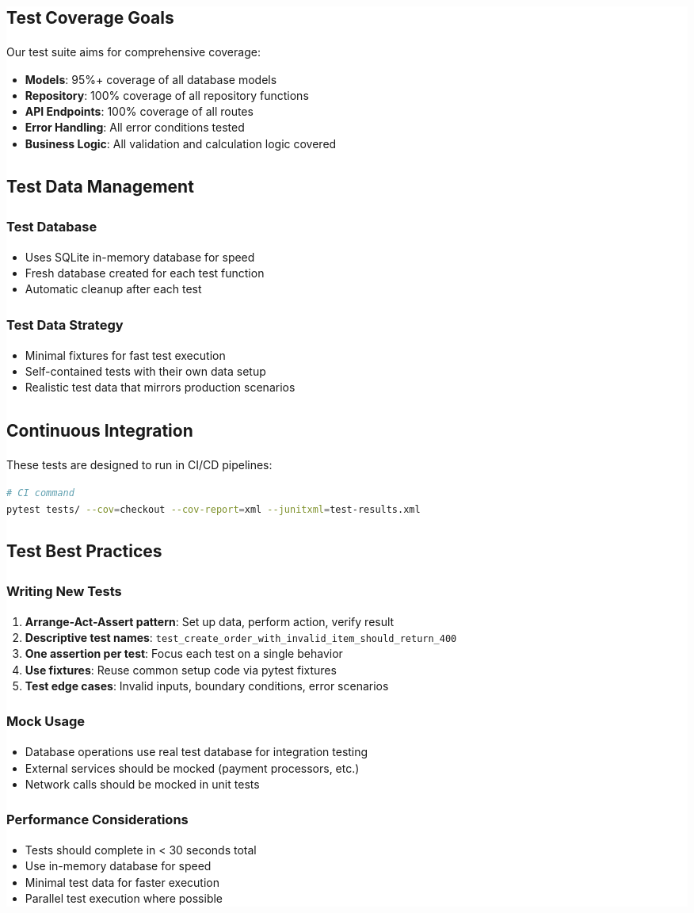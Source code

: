 ## Test Coverage Goals

Our test suite aims for comprehensive coverage:

- **Models**: 95%+ coverage of all database models
- **Repository**: 100% coverage of all repository functions  
- **API Endpoints**: 100% coverage of all routes
- **Error Handling**: All error conditions tested
- **Business Logic**: All validation and calculation logic covered

## Test Data Management

### Test Database
- Uses SQLite in-memory database for speed
- Fresh database created for each test function
- Automatic cleanup after each test

### Test Data Strategy
- Minimal fixtures for fast test execution
- Self-contained tests with their own data setup
- Realistic test data that mirrors production scenarios

## Continuous Integration

These tests are designed to run in CI/CD pipelines:

```bash
# CI command
pytest tests/ --cov=checkout --cov-report=xml --junitxml=test-results.xml
```

## Test Best Practices

### Writing New Tests
1. **Arrange-Act-Assert pattern**: Set up data, perform action, verify result
2. **Descriptive test names**: `test_create_order_with_invalid_item_should_return_400`
3. **One assertion per test**: Focus each test on a single behavior
4. **Use fixtures**: Reuse common setup code via pytest fixtures
5. **Test edge cases**: Invalid inputs, boundary conditions, error scenarios

### Mock Usage
- Database operations use real test database for integration testing
- External services should be mocked (payment processors, etc.)
- Network calls should be mocked in unit tests

### Performance Considerations
- Tests should complete in < 30 seconds total
- Use in-memory database for speed
- Minimal test data for faster execution
- Parallel test execution where possible
